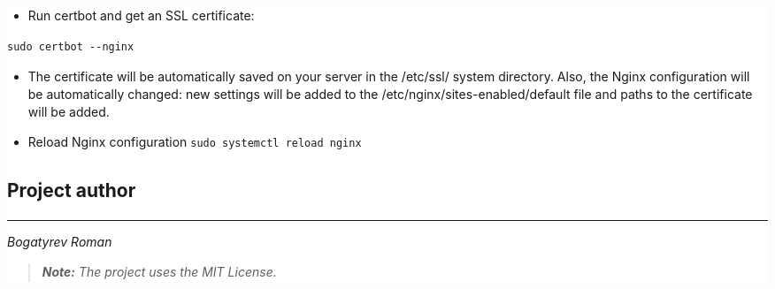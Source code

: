 - Run certbot and get an SSL certificate:

```
sudo certbot --nginx
```

- The certificate will be automatically saved on your server in the /etc/ssl/ system directory. Also, the Nginx configuration will be automatically changed: new settings will be added to the /etc/nginx/sites-enabled/default file and paths to the certificate will be added.

- Reload Nginx configuration `sudo systemctl reload nginx`

## Project author
-------------

_Bogatyrev Roman_


> ***_Note:_*** _The project uses the MIT License._